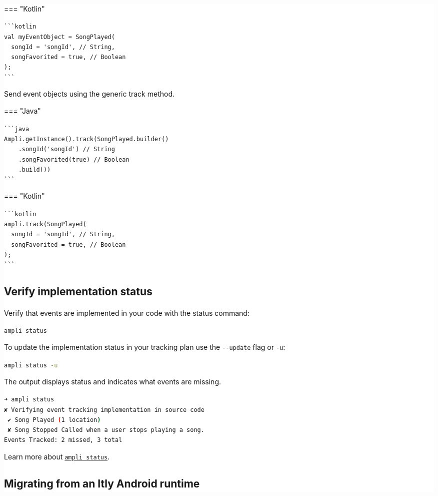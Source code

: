 === "Kotlin"

    ```kotlin
    val myEventObject = SongPlayed(
      songId = 'songId', // String,
      songFavorited = true, // Boolean
    );
    ```

Send event objects using the generic track method.

=== "Java"

    ```java
    Ampli.getInstance().track(SongPlayed.builder()
        .songId('songId') // String
        .songFavorited(true) // Boolean
        .build())
    ```

=== "Kotlin"

    ```kotlin
    ampli.track(SongPlayed(
      songId = 'songId', // String,
      songFavorited = true, // Boolean
    );
    ```

##  Verify implementation status

Verify that events are implemented in your code with the status command:

```bash
ampli status
```

To update the implementation status in your tracking plan use the `--update` flag or `-u`:

```bash
ampli status -u
```
The output displays status and indicates what events are missing.

```bash
➜ ampli status
✘ Verifying event tracking implementation in source code
 ✔ Song Played (1 location)
 ✘ Song Stopped Called when a user stops playing a song.
Events Tracked: 2 missed, 3 total
```

Learn more about [`ampli status`](https://developers.data.amplitude.com/using-the-ampli-cli/#ampli-status).


## Migrating from an Itly Android runtime
